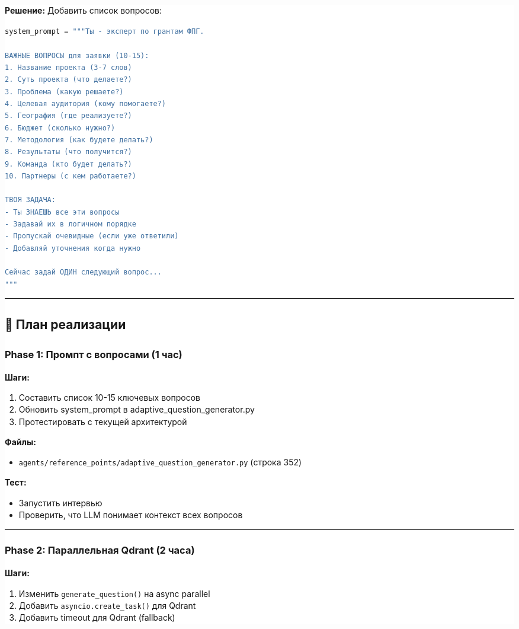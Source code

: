 **Решение:** Добавить список вопросов:
```python
system_prompt = """Ты - эксперт по грантам ФПГ.

ВАЖНЫЕ ВОПРОСЫ для заявки (10-15):
1. Название проекта (3-7 слов)
2. Суть проекта (что делаете?)
3. Проблема (какую решаете?)
4. Целевая аудитория (кому помогаете?)
5. География (где реализуете?)
6. Бюджет (сколько нужно?)
7. Методология (как будете делать?)
8. Результаты (что получится?)
9. Команда (кто будет делать?)
10. Партнеры (с кем работаете?)

ТВОЯ ЗАДАЧА:
- Ты ЗНАЕШЬ все эти вопросы
- Задавай их в логичном порядке
- Пропускай очевидные (если уже ответили)
- Добавляй уточнения когда нужно

Сейчас задай ОДИН следующий вопрос...
"""
```

---

## 📝 План реализации

### Phase 1: Промпт с вопросами (1 час)

**Шаги:**
1. Составить список 10-15 ключевых вопросов
2. Обновить system_prompt в adaptive_question_generator.py
3. Протестировать с текущей архитектурой

**Файлы:**
- `agents/reference_points/adaptive_question_generator.py` (строка 352)

**Тест:**
- Запустить интервью
- Проверить, что LLM понимает контекст всех вопросов

---

### Phase 2: Параллельная Qdrant (2 часа)

**Шаги:**
1. Изменить `generate_question()` на async parallel
2. Добавить `asyncio.create_task()` для Qdrant
3. Добавить timeout для Qdrant (fallback)
